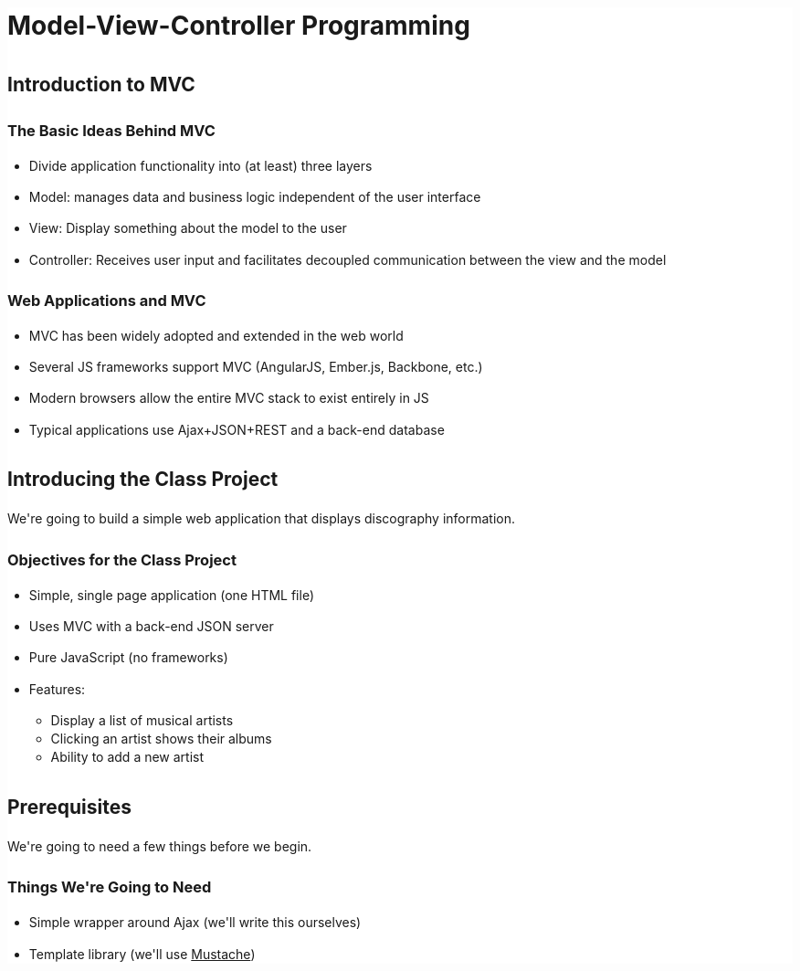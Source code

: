 # Model-View-Controller Programming

## Introduction to MVC

### The Basic Ideas Behind MVC

  * Divide application functionality into (at least) three layers

  * Model: manages data and business logic independent of the user
    interface

  * View: Display something about the model to the user

  * Controller: Receives user input and facilitates decoupled
    communication between the view and the model

### Web Applications and MVC

  * MVC has been widely adopted and extended in the web world

  * Several JS frameworks support MVC (AngularJS, Ember.js, Backbone, etc.)

  * Modern browsers allow the entire MVC stack to exist entirely in JS

  * Typical applications use Ajax+JSON+REST and a back-end database

## Introducing the Class Project

We're going to build a simple web application that displays
discography information.

### Objectives for the Class Project

  * Simple, single page application (one HTML file)

  * Uses MVC with a back-end JSON server

  * Pure JavaScript (no frameworks)

  * Features:
    - Display a list of musical artists
    - Clicking an artist shows their albums
    - Ability to add a new artist

## Prerequisites

We're going to need a few things before we begin.

### Things We're Going to Need

  * Simple wrapper around Ajax (we'll write this ourselves)

  * Template library (we'll use [Mustache][])


[mustache]: https://github.com/janl/mustache.js
[jasmine]: http://jasmine.github.io/